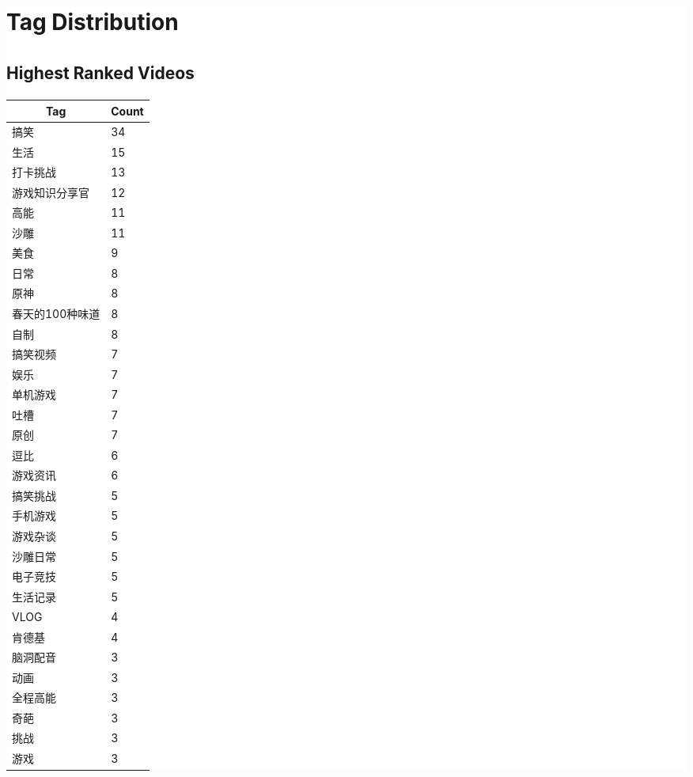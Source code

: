 
# Tag Distribution
## Highest Ranked Videos


| Tag | Count |
| --- | --- |
| 搞笑 | 34 |
| 生活 | 15 |
| 打卡挑战 | 13 |
| 游戏知识分享官 | 12 |
| 高能 | 11 |
| 沙雕 | 11 |
| 美食 | 9 |
| 日常 | 8 |
| 原神 | 8 |
| 春天的100种味道 | 8 |
| 自制 | 8 |
| 搞笑视频 | 7 |
| 娱乐 | 7 |
| 单机游戏 | 7 |
| 吐槽 | 7 |
| 原创 | 7 |
| 逗比 | 6 |
| 游戏资讯 | 6 |
| 搞笑挑战 | 5 |
| 手机游戏 | 5 |
| 游戏杂谈 | 5 |
| 沙雕日常 | 5 |
| 电子竞技 | 5 |
| 生活记录 | 5 |
| VLOG | 4 |
| 肯德基 | 4 |
| 脑洞配音 | 3 |
| 动画 | 3 |
| 全程高能 | 3 |
| 奇葩 | 3 |
| 挑战 | 3 |
| 游戏 | 3 |